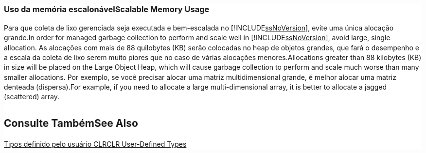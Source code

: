 ### <a name="scalable-memory-usage"></a><span data-ttu-id="e387a-178">Uso da memória escalonável</span><span class="sxs-lookup"><span data-stu-id="e387a-178">Scalable Memory Usage</span></span>  
 <span data-ttu-id="e387a-179">Para que coleta de lixo gerenciada seja executada e bem-escalada no [!INCLUDE[ssNoVersion](../../../includes/ssnoversion-md.md)], evite uma única alocação grande.</span><span class="sxs-lookup"><span data-stu-id="e387a-179">In order for managed garbage collection to perform and scale well in [!INCLUDE[ssNoVersion](../../../includes/ssnoversion-md.md)], avoid large, single allocation.</span></span> <span data-ttu-id="e387a-180">As alocações com mais de 88 quilobytes (KB) serão colocadas no heap de objetos grandes, que fará o desempenho e a escala da coleta de lixo serem muito piores que no caso de várias alocações menores.</span><span class="sxs-lookup"><span data-stu-id="e387a-180">Allocations greater than 88 kilobytes (KB) in size will be placed on the Large Object Heap, which will cause garbage collection to perform and scale much worse than many smaller allocations.</span></span> <span data-ttu-id="e387a-181">Por exemplo, se você precisar alocar uma matriz multidimensional grande, é melhor alocar uma matriz denteada (dispersa).</span><span class="sxs-lookup"><span data-stu-id="e387a-181">For example, if you need to allocate a large multi-dimensional array, it is better to allocate a jagged (scattered) array.</span></span>  
  
## <a name="see-also"></a><span data-ttu-id="e387a-182">Consulte Também</span><span class="sxs-lookup"><span data-stu-id="e387a-182">See Also</span></span>  
 [<span data-ttu-id="e387a-183">Tipos definido pelo usuário CLR</span><span class="sxs-lookup"><span data-stu-id="e387a-183">CLR User-Defined Types</span></span>](../clr-integration-database-objects-user-defined-types/clr-user-defined-types.md)  
  
  

